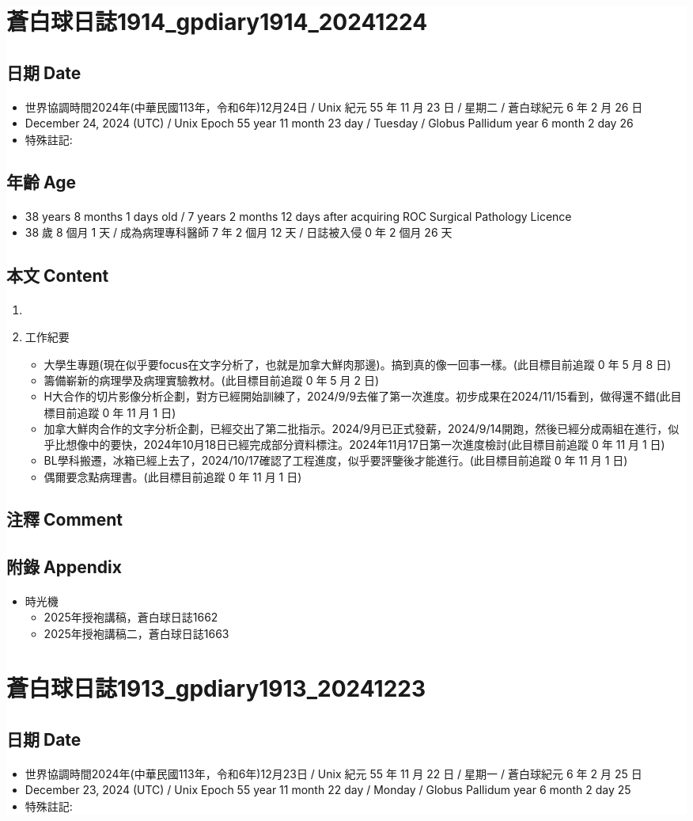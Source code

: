 # 蒼白球日誌1914_gpdiary1914_20241224 #

## 日期 Date ##

* 世界協調時間2024年(中華民國113年，令和6年)12月24日 / Unix 紀元 55 年 11 月 23 日 / 星期二 / 蒼白球紀元 6 年 2 月 26 日
* December 24, 2024 (UTC) / Unix Epoch 55 year 11 month 23 day / Tuesday / Globus Pallidum year 6 month 2 day 26
* 特殊註記:

## 年齡 Age ##

* 38 years 8 months 1 days old / 7 years 2 months 12 days after acquiring ROC Surgical Pathology Licence
* 38 歲 8 個月 1 天 / 成為病理專科醫師 7 年 2 個月 12 天 / 日誌被入侵 0 年 2 個月 26 天

## 本文 Content ##

1. 

2. 工作紀要

    - 大學生專題(現在似乎要focus在文字分析了，也就是加拿大鮮肉那邊)。搞到真的像一回事一樣。(此目標目前追蹤 0 年 5 月 8 日)
    - 籌備嶄新的病理學及病理實驗教材。(此目標目前追蹤 0 年 5 月 2 日)
    - H大合作的切片影像分析企劃，對方已經開始訓練了，2024/9/9去催了第一次進度。初步成果在2024/11/15看到，做得還不錯(此目標目前追蹤 0 年 11 月 1 日)
    - 加拿大鮮肉合作的文字分析企劃，已經交出了第二批指示。2024/9月已正式發薪，2024/9/14開跑，然後已經分成兩組在進行，似乎比想像中的要快，2024年10月18日已經完成部分資料標注。2024年11月17日第一次進度檢討(此目標目前追蹤 0 年 11 月 1 日)
    - BL學科搬遷，冰箱已經上去了，2024/10/17確認了工程進度，似乎要評鑒後才能進行。(此目標目前追蹤 0 年 11 月 1 日)
    - 偶爾要念點病理書。(此目標目前追蹤 0 年 11 月 1 日)

## 注釋 Comment ##


## 附錄 Appendix ##

* 時光機
    - 2025年授袍講稿，蒼白球日誌1662
    - 2025年授袍講稿二，蒼白球日誌1663


[_metadata_:encoding]: - "utf-8"
[_metadata_:language]: - "zh-Hant-TW"
[_metadata_:fileformat]: - "markdown"
[_metadata_:MIME_type]: - "text/plain"
[_metadata_:markdown_version]: - "commonmark version 0.30"
[_metadata_:markdown_spec]: - "https://spec.commonmark.org/0.30/"

# 蒼白球日誌1913_gpdiary1913_20241223 #

## 日期 Date ##

* 世界協調時間2024年(中華民國113年，令和6年)12月23日 / Unix 紀元 55 年 11 月 22 日 / 星期一 / 蒼白球紀元 6 年 2 月 25 日
* December 23, 2024 (UTC) / Unix Epoch 55 year 11 month 22 day / Monday / Globus Pallidum year 6 month 2 day 25
* 特殊註記:
